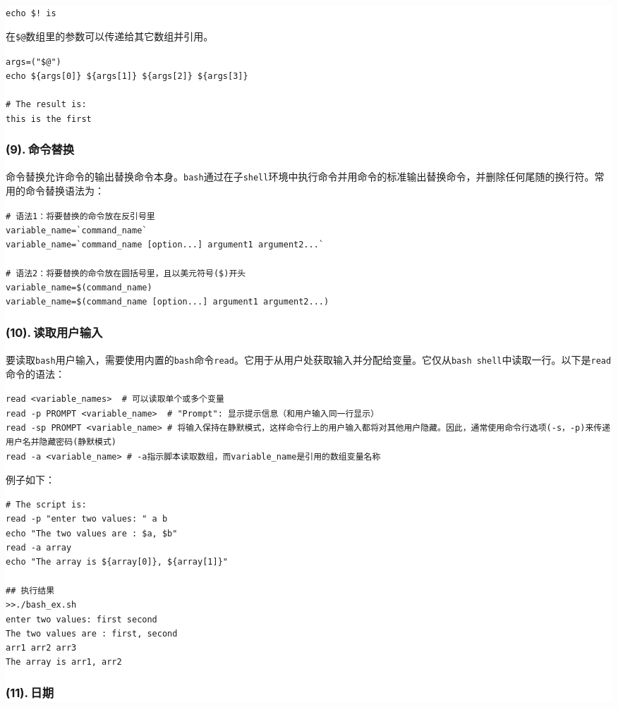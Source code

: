 ``` shell
echo $! is
```

在`$@`数组里的参数可以传递给其它数组并引用。
```shell
args=("$@")  
echo ${args[0]} ${args[1]} ${args[2]} ${args[3]}
 
# The result is:
this is the first
```

### (9). 命令替换

命令替换允许命令的输出替换命令本身。`bash`通过在子`shell`环境中执行命令并用命令的标准输出替换命令，并删除任何尾随的换行符。常用的命令替换语法为：

```shell
# 语法1：将要替换的命令放在反引号里
variable_name=`command_name`  
variable_name=`command_name [option...] argument1 argument2...`  

# 语法2：将要替换的命令放在圆括号里，且以美元符号($)开头
variable_name=$(command_name)  
variable_name=$(command_name [option...] argument1 argument2...)
```

### (10). 读取用户输入

要读取`bash`用户输入，需要使用内置的`bash`命令`read`。它用于从用户处获取输入并分配给变量。它仅从`bash shell`中读取一行。以下是`read`命令的语法：

```shell
read <variable_names>  # 可以读取单个或多个变量
read -p PROMPT <variable_name>  # "Prompt": 显示提示信息（和用户输入同一行显示）
read -sp PROMPT <variable_name> # 将输入保持在静默模式，这样命令行上的用户输入都将对其他用户隐藏。因此，通常使用命令行选项(-s，-p)来传递用户名并隐藏密码(静默模式)
read -a <variable_name> # -a指示脚本读取数组，而variable_name是引用的数组变量名称
```

例子如下：
```shell
# The script is:
read -p "enter two values: " a b
echo "The two values are : $a, $b"
read -a array
echo "The array is ${array[0]}, ${array[1]}"

## 执行结果
>>./bash_ex.sh
enter two values: first second
The two values are : first, second
arr1 arr2 arr3
The array is arr1, arr2
```

### (11). 日期
